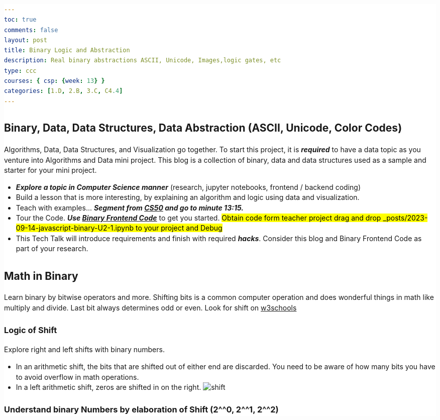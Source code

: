 ```yaml
---
toc: true
comments: false
layout: post
title: Binary Logic and Abstraction
description: Real binary abstractions ASCII, Unicode, Images,logic gates, etc
type: ccc
courses: { csp: {week: 13} }
categories: [1.D, 2.B, 3.C, C4.4]
---
```


## Binary, Data, Data Structures, Data Abstraction (ASCII, Unicode, Color Codes)

Algorithms, Data, Data Structures, and Visualization go together.  To start this project, it is ***required*** to have a data topic as you venture into Algorithms and Data mini project.  This blog is a collection of binary, data and data structures used as a sample and starter for your mini project.

- ***Explore a topic in Computer Science manner*** (research, jupyter notebooks, frontend / backend coding)
- Build a lesson that is more interesting, by explaining an algorithm and logic using data and visualization.
- Teach with examples... ***Segment from [CS50](https://youtu.be/1tnj3UCkuxU?t=336) and go to minute 13:15.***
- Tour the Code.  ***Use [Binary Frontend Code](thttps://nighthawkcoders.github.io/teacher//c4.4/2023/09/14/javascript-binary-U2-1.html)*** to get you started. <mark>Obtain code form teacher project drag and drop _posts/2023-09-14-javascript-binary-U2-1.ipynb to your project and Debug</mark>
- This Tech Talk will introduce requirements and finish with required ***hacks***.   Consider this blog and Binary Frontend Code as part of your research.

## Math in Binary

Learn binary by bitwise operators and more.  Shifting bits is a common computer operation and does wonderful things in math like multiply and divide.  Last bit always determines odd or even.
Look for shift on [w3schools](https://www.w3schools.com/js/js_bitwise.asp)

### Logic of Shift

Explore right and left shifts with binary numbers.  

- In an arithmetic shift, the bits that are shifted out of either end are discarded.  You need to be aware of how many bits you have to avoid overflow in math operations.
- In a left arithmetic shift, zeros are shifted in on the right.
![shift]({{site.baseurl}}/images/binary/logic_of_shift.png)

### Understand binary Numbers by elaboration of Shift (2^^0, 2^^1, 2^^2)

